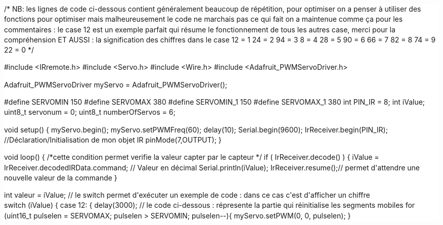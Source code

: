 /*
NB: les lignes de code ci-dessous contient généralement beaucoup de répétition, pour optimiser on a penser à utiliser des fonctions pour optimiser mais malheureusement le code ne marchais pas ce qui fait on a maintenue comme ça
pour les commentaires : le case 12 est un exemple parfait qui résume le fonctionnement de tous les autres case, merci pour la compréhension
ET  AUSSI : la signification des chiffres dans le case 
12 = 1
24 = 2
94 = 3
8 = 4
28 = 5
90 = 6
66 = 7
82 = 8
74 = 9
22 = 0
*/

#include <IRremote.h>
#include <Servo.h>
#include <Wire.h>
#include <Adafruit_PWMServoDriver.h>

Adafruit_PWMServoDriver myServo = Adafruit_PWMServoDriver();

#define SERVOMIN 150
#define SERVOMAX 380
#define SERVOMIN_1 150
#define SERVOMAX_1 380
int PIN_IR = 8;
int iValue;
uint8_t servonum = 0;
uint8_t numberOfServos = 6;

void setup()
{
 myServo.begin();
 myServo.setPWMFreq(60);
 delay(10);
 Serial.begin(9600);
 IrReceiver.begin(PIN_IR); //Déclaration/Initialisation de mon objet IR
 pinMode(7,OUTPUT);
}

void loop() {
 /*cette condition permet verifie la valeur capter par le capteur */ 
    if ( IrReceiver.decode() ) {
       iValue = IrReceiver.decodedIRData.command; // Valeur en décimal
       Serial.println(iValue);
       IrReceiver.resume();// permet d'attendre une nouvelle valeur de la commande 
       }

int valeur = iValue;
// le switch permet d'exécuter un exemple de code : dans ce cas c'est d'afficher un chiffre   
 switch (iValue) {
 case 12:
   {
delay(3000);
// le code ci-dessous : répresente la partie qui réinitialise les segments mobiles
for (uint16_t pulselen = SERVOMAX; pulselen > SERVOMIN; pulselen--){
 myServo.setPWM(0, 0, pulselen);
}
